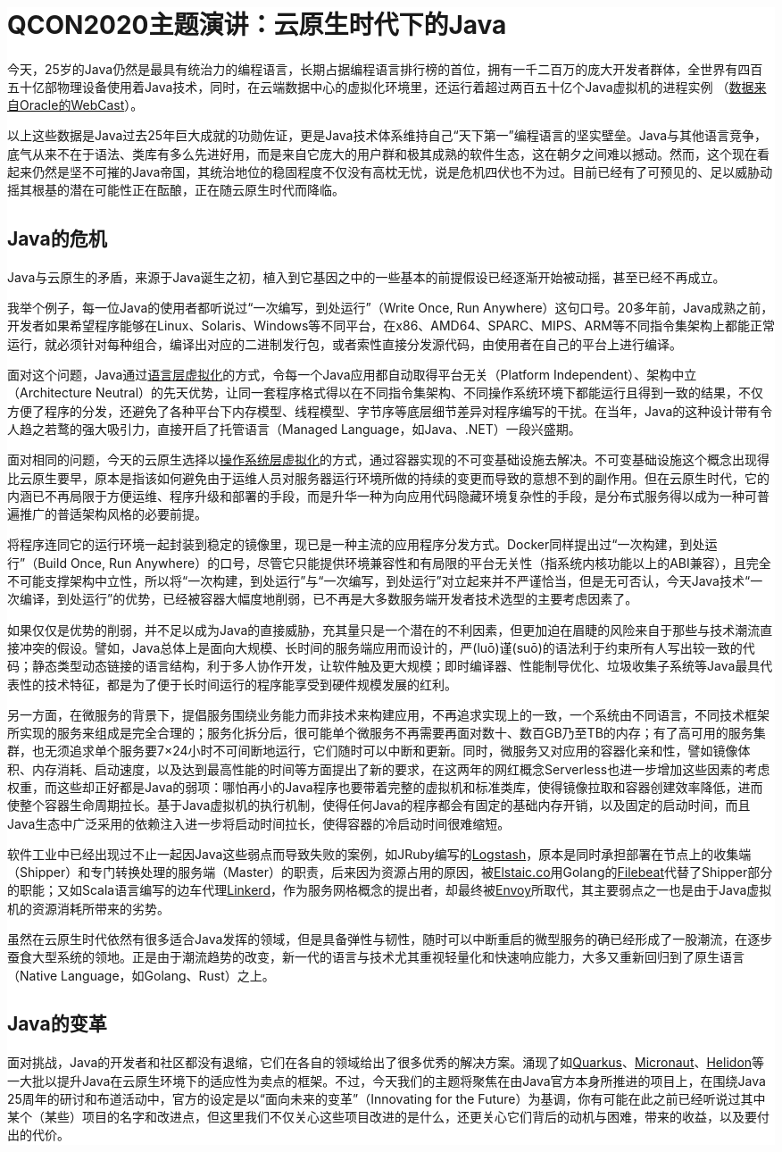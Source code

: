 # QCON2020主题演讲：云原生时代下的Java

今天，25岁的Java仍然是最具有统治力的编程语言，长期占据编程语言排行榜的首位，拥有一千二百万的庞大开发者群体，全世界有四百五十亿部物理设备使用着Java技术，同时，在云端数据中心的虚拟化环境里，还运行着超过两百五十亿个Java虚拟机的进程实例 （[数据来自Oracle的WebCast](https://go.oracle.com/LP=96777)）。

以上这些数据是Java过去25年巨大成就的功勋佐证，更是Java技术体系维持自己“天下第一”编程语言的坚实壁垒。Java与其他语言竞争，底气从来不在于语法、类库有多么先进好用，而是来自它庞大的用户群和极其成熟的软件生态，这在朝夕之间难以撼动。然而，这个现在看起来仍然是坚不可摧的Java帝国，其统治地位的稳固程度不仅没有高枕无忧，说是危机四伏也不为过。目前已经有了可预见的、足以威胁动摇其根基的潜在可能性正在酝酿，正在随云原生时代而降临。

## Java的危机

Java与云原生的矛盾，来源于Java诞生之初，植入到它基因之中的一些基本的前提假设已经逐渐开始被动摇，甚至已经不再成立。

我举个例子，每一位Java的使用者都听说过“一次编写，到处运行”（Write Once, Run Anywhere）这句口号。20多年前，Java成熟之前，开发者如果希望程序能够在Linux、Solaris、Windows等不同平台，在x86、AMD64、SPARC、MIPS、ARM等不同指令集架构上都能正常运行，就必须针对每种组合，编译出对应的二进制发行包，或者索性直接分发源代码，由使用者在自己的平台上进行编译。

面对这个问题，Java通过[语言层虚拟化](https://zh.wikipedia.org/wiki/%E8%99%9B%E6%93%AC%E5%8C%96#程式語言等級的虛擬化（Programming_Language_Level）)的方式，令每一个Java应用都自动取得平台无关（Platform Independent）、架构中立（Architecture Neutral）的先天优势，让同一套程序格式得以在不同指令集架构、不同操作系统环境下都能运行且得到一致的结果，不仅方便了程序的分发，还避免了各种平台下内存模型、线程模型、字节序等底层细节差异对程序编写的干扰。在当年，Java的这种设计带有令人趋之若鹜的强大吸引力，直接开启了托管语言（Managed Language，如Java、.NET）一段兴盛期。

面对相同的问题，今天的云原生选择以[操作系统层虚拟化](https://en.wikipedia.org/wiki/OS-level_virtualization)的方式，通过容器实现的不可变基础设施去解决。不可变基础设施这个概念出现得比云原生要早，原本是指该如何避免由于运维人员对服务器运行环境所做的持续的变更而导致的意想不到的副作用。但在云原生时代，它的内涵已不再局限于方便运维、程序升级和部署的手段，而是升华一种为向应用代码隐藏环境复杂性的手段，是分布式服务得以成为一种可普遍推广的普适架构风格的必要前提。

将程序连同它的运行环境一起封装到稳定的镜像里，现已是一种主流的应用程序分发方式。Docker同样提出过“一次构建，到处运行”（Build Once, Run Anywhere）的口号，尽管它只能提供环境兼容性和有局限的平台无关性（指系统内核功能以上的ABI兼容），且完全不可能支撑架构中立性，所以将“一次构建，到处运行”与“一次编写，到处运行”对立起来并不严谨恰当，但是无可否认，今天Java技术“一次编译，到处运行”的优势，已经被容器大幅度地削弱，已不再是大多数服务端开发者技术选型的主要考虑因素了。

如果仅仅是优势的削弱，并不足以成为Java的直接威胁，充其量只是一个潜在的不利因素，但更加迫在眉睫的风险来自于那些与技术潮流直接冲突的假设。譬如，Java总体上是面向大规模、长时间的服务端应用而设计的，严(luō)谨(suō)的语法利于约束所有人写出较一致的代码；静态类型动态链接的语言结构，利于多人协作开发，让软件触及更大规模；即时编译器、性能制导优化、垃圾收集子系统等Java最具代表性的技术特征，都是为了便于长时间运行的程序能享受到硬件规模发展的红利。

另一方面，在微服务的背景下，提倡服务围绕业务能力而非技术来构建应用，不再追求实现上的一致，一个系统由不同语言，不同技术框架所实现的服务来组成是完全合理的；服务化拆分后，很可能单个微服务不再需要再面对数十、数百GB乃至TB的内存；有了高可用的服务集群，也无须追求单个服务要7×24小时不可间断地运行，它们随时可以中断和更新。同时，微服务又对应用的容器化亲和性，譬如镜像体积、内存消耗、启动速度，以及达到最高性能的时间等方面提出了新的要求，在这两年的网红概念Serverless也进一步增加这些因素的考虑权重，而这些却正好都是Java的弱项：哪怕再小的Java程序也要带着完整的虚拟机和标准类库，使得镜像拉取和容器创建效率降低，进而使整个容器生命周期拉长。基于Java虚拟机的执行机制，使得任何Java的程序都会有固定的基础内存开销，以及固定的启动时间，而且Java生态中广泛采用的依赖注入进一步将启动时间拉长，使得容器的冷启动时间很难缩短。

软件工业中已经出现过不止一起因Java这些弱点而导致失败的案例，如JRuby编写的[Logstash](https://www.elastic.co/cn/logstash)，原本是同时承担部署在节点上的收集端（Shipper）和专门转换处理的服务端（Master）的职责，后来因为资源占用的原因，被[Elstaic.co](https://www.elastic.co/)用Golang的[Filebeat](https://www.elastic.co/cn/beats/filebeat)代替了Shipper部分的职能；又如Scala语言编写的边车代理[Linkerd](https://github.com/linkerd/linkerd)，作为服务网格概念的提出者，却最终被[Envoy](https://www.envoyproxy.io/)所取代，其主要弱点之一也是由于Java虚拟机的资源消耗所带来的劣势。

虽然在云原生时代依然有很多适合Java发挥的领域，但是具备弹性与韧性，随时可以中断重启的微型服务的确已经形成了一股潮流，在逐步蚕食大型系统的领地。正是由于潮流趋势的改变，新一代的语言与技术尤其重视轻量化和快速响应能力，大多又重新回归到了原生语言（Native Language，如Golang、Rust）之上。

## Java的变革

面对挑战，Java的开发者和社区都没有退缩，它们在各自的领域给出了很多优秀的解决方案。涌现了如[Quarkus](https://quarkus.io/)、[Micronaut](https://micronaut.io/)、[Helidon](https://helidon.io/)等一大批以提升Java在云原生环境下的适应性为卖点的框架。不过，今天我们的主题将聚焦在由Java官方本身所推进的项目上，在围绕Java 25周年的研讨和布道活动中，官方的设定是以“面向未来的变革”（Innovating for the Future）为基调，你有可能在此之前已经听说过其中某个（某些）项目的名字和改进点，但这里我们不仅关心这些项目改进的是什么，还更关心它们背后的动机与困难，带来的收益，以及要付出的代价。
